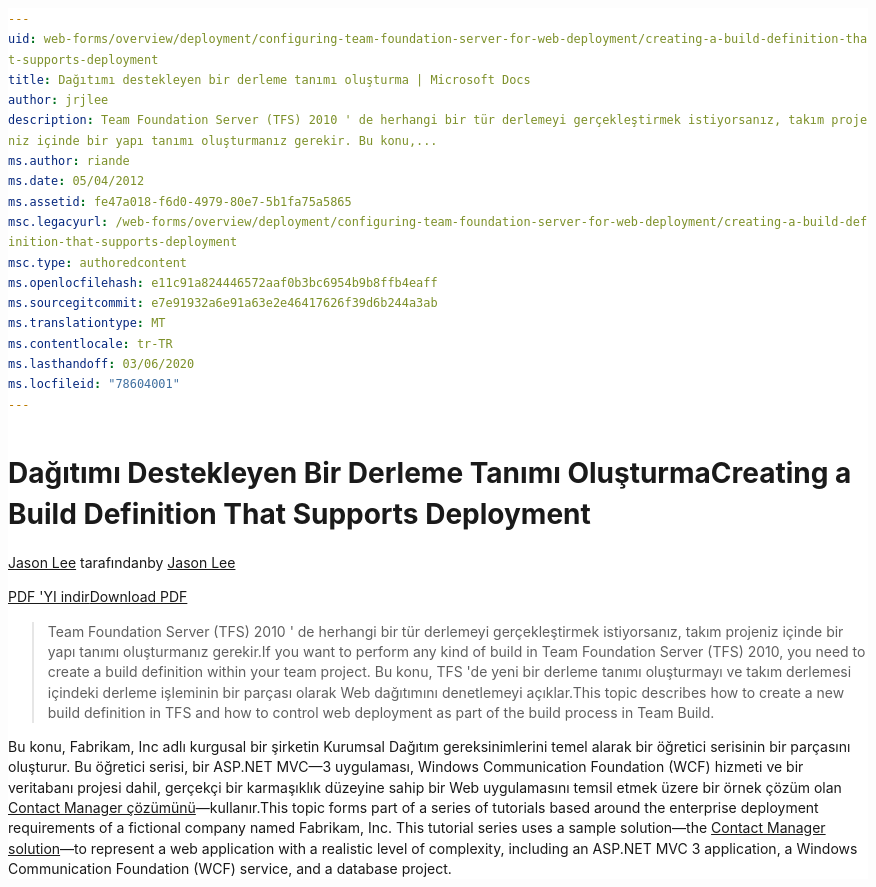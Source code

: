 ```yaml
---
uid: web-forms/overview/deployment/configuring-team-foundation-server-for-web-deployment/creating-a-build-definition-that-supports-deployment
title: Dağıtımı destekleyen bir derleme tanımı oluşturma | Microsoft Docs
author: jrjlee
description: Team Foundation Server (TFS) 2010 ' de herhangi bir tür derlemeyi gerçekleştirmek istiyorsanız, takım projeniz içinde bir yapı tanımı oluşturmanız gerekir. Bu konu,...
ms.author: riande
ms.date: 05/04/2012
ms.assetid: fe47a018-f6d0-4979-80e7-5b1fa75a5865
msc.legacyurl: /web-forms/overview/deployment/configuring-team-foundation-server-for-web-deployment/creating-a-build-definition-that-supports-deployment
msc.type: authoredcontent
ms.openlocfilehash: e11c91a824446572aaf0b3bc6954b9b8ffb4eaff
ms.sourcegitcommit: e7e91932a6e91a63e2e46417626f39d6b244a3ab
ms.translationtype: MT
ms.contentlocale: tr-TR
ms.lasthandoff: 03/06/2020
ms.locfileid: "78604001"
---
```

# <a name="creating-a-build-definition-that-supports-deployment"></a><span data-ttu-id="27c86-104">Dağıtımı Destekleyen Bir Derleme Tanımı Oluşturma</span><span class="sxs-lookup"><span data-stu-id="27c86-104">Creating a Build Definition That Supports Deployment</span></span>

<span data-ttu-id="27c86-105">[Jason Lee](https://github.com/jrjlee) tarafından</span><span class="sxs-lookup"><span data-stu-id="27c86-105">by [Jason Lee](https://github.com/jrjlee)</span></span>

[<span data-ttu-id="27c86-106">PDF 'YI indir</span><span class="sxs-lookup"><span data-stu-id="27c86-106">Download PDF</span></span>](https://msdnshared.blob.core.windows.net/media/MSDNBlogsFS/prod.evol.blogs.msdn.com/CommunityServer.Blogs.Components.WeblogFiles/00/00/00/63/56/8130.DeployingWebAppsInEnterpriseScenarios.pdf)

> <span data-ttu-id="27c86-107">Team Foundation Server (TFS) 2010 ' de herhangi bir tür derlemeyi gerçekleştirmek istiyorsanız, takım projeniz içinde bir yapı tanımı oluşturmanız gerekir.</span><span class="sxs-lookup"><span data-stu-id="27c86-107">If you want to perform any kind of build in Team Foundation Server (TFS) 2010, you need to create a build definition within your team project.</span></span> <span data-ttu-id="27c86-108">Bu konu, TFS 'de yeni bir derleme tanımı oluşturmayı ve takım derlemesi içindeki derleme işleminin bir parçası olarak Web dağıtımını denetlemeyi açıklar.</span><span class="sxs-lookup"><span data-stu-id="27c86-108">This topic describes how to create a new build definition in TFS and how to control web deployment as part of the build process in Team Build.</span></span>

<span data-ttu-id="27c86-109">Bu konu, Fabrikam, Inc adlı kurgusal bir şirketin Kurumsal Dağıtım gereksinimlerini temel alarak bir öğretici serisinin bir parçasını oluşturur. Bu öğretici serisi, bir ASP.NET MVC&#x2014;3 uygulaması, Windows Communication Foundation (WCF) hizmeti ve bir veritabanı projesi dahil, gerçekçi bir karmaşıklık düzeyine sahip bir Web uygulamasını temsil etmek üzere bir örnek çözüm olan [Contact Manager çözümünü](../web-deployment-in-the-enterprise/the-contact-manager-solution.md)&#x2014;kullanır.</span><span class="sxs-lookup"><span data-stu-id="27c86-109">This topic forms part of a series of tutorials based around the enterprise deployment requirements of a fictional company named Fabrikam, Inc. This tutorial series uses a sample solution&#x2014;the [Contact Manager solution](../web-deployment-in-the-enterprise/the-contact-manager-solution.md)&#x2014;to represent a web application with a realistic level of complexity, including an ASP.NET MVC 3 application, a Windows Communication Foundation (WCF) service, and a database project.</span></span>
